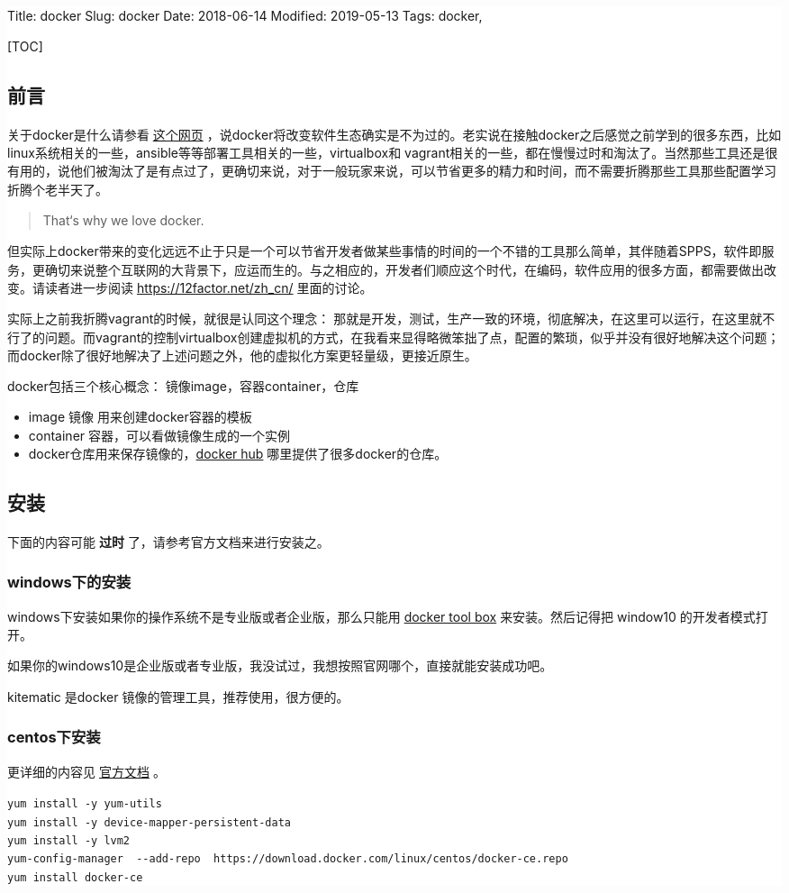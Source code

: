 Title: docker
Slug: docker
Date: 2018-06-14
Modified: 2019-05-13
Tags: docker,


[TOC]



## 前言

关于docker是什么请参看 [这个网页](https://docker_practice.gitee.io/introduction/what.html) ，说docker将改变软件生态确实是不为过的。老实说在接触docker之后感觉之前学到的很多东西，比如linux系统相关的一些，ansible等等部署工具相关的一些，virtualbox和 vagrant相关的一些，都在慢慢过时和淘汰了。当然那些工具还是很有用的，说他们被淘汰了是有点过了，更确切来说，对于一般玩家来说，可以节省更多的精力和时间，而不需要折腾那些工具那些配置学习折腾个老半天了。

> That‘s why we love docker.

但实际上docker带来的变化远远不止于只是一个可以节省开发者做某些事情的时间的一个不错的工具那么简单，其伴随着SPPS，软件即服务，更确切来说整个互联网的大背景下，应运而生的。与之相应的，开发者们顺应这个时代，在编码，软件应用的很多方面，都需要做出改变。请读者进一步阅读 https://12factor.net/zh_cn/ 里面的讨论。

实际上之前我折腾vagrant的时候，就很是认同这个理念： 那就是开发，测试，生产一致的环境，彻底解决，在这里可以运行，在这里就不行了的问题。而vagrant的控制virtualbox创建虚拟机的方式，在我看来显得略微笨拙了点，配置的繁琐，似乎并没有很好地解决这个问题；而docker除了很好地解决了上述问题之外，他的虚拟化方案更轻量级，更接近原生。

docker包括三个核心概念： 镜像image，容器container，仓库

- image 镜像 用来创建docker容器的模板
- container 容器，可以看做镜像生成的一个实例
- docker仓库用来保存镜像的，[docker hub](https://hub.docker.com/) 哪里提供了很多docker的仓库。



## 安装

下面的内容可能 **过时** 了，请参考官方文档来进行安装之。

### windows下的安装

windows下安装如果你的操作系统不是专业版或者企业版，那么只能用 [docker tool box](https://docs.docker.com/toolbox/toolbox_install_windows/) 来安装。然后记得把 window10 的开发者模式打开。

如果你的windows10是企业版或者专业版，我没试过，我想按照官网哪个，直接就能安装成功吧。

kitematic 是docker 镜像的管理工具，推荐使用，很方便的。

### centos下安装

更详细的内容见 [官方文档](https://docs.docker.com/install/linux/docker-ce/centos/) 。

```
yum install -y yum-utils
yum install -y device-mapper-persistent-data
yum install -y lvm2
yum-config-manager  --add-repo  https://download.docker.com/linux/centos/docker-ce.repo
yum install docker-ce
```

